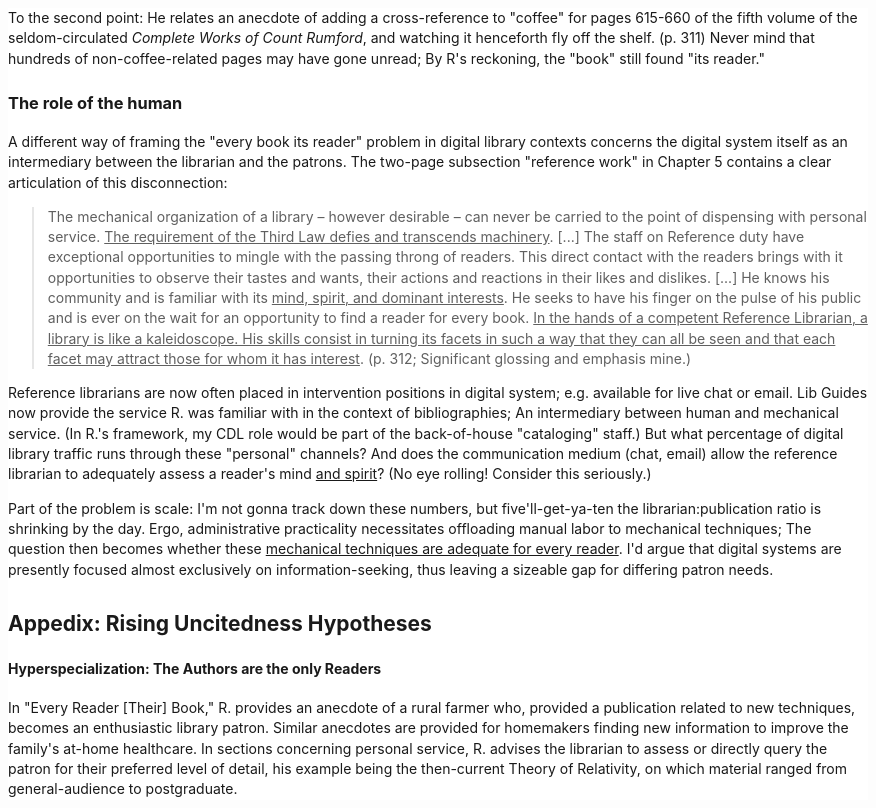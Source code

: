 To the second point: He relates an anecdote of adding a cross-reference to "coffee" for pages 615-660 of the fifth volume of the seldom-circulated _Complete Works of Count Rumford_, and watching it henceforth fly off the shelf. (p. 311) Never mind that hundreds of non-coffee-related pages may have gone unread; By R's reckoning, the "book" still found "its reader."


### The role of the human

A different way of framing the "every book its reader" problem in digital library contexts concerns the digital system itself as an intermediary between the librarian and the patrons. The two-page subsection "reference work" in Chapter 5 contains a clear articulation of this disconnection:

> The mechanical organization of a library – however desirable – can never be carried to the point of dispensing with personal service. <ins>The requirement of the Third Law defies and transcends machinery</ins>. \[...\] The staff on Reference duty have exceptional opportunities to mingle with the passing throng of readers. This direct contact with the readers brings with it opportunities to observe their tastes and wants, their actions and reactions in their likes and dislikes. \[...\] He knows his community and is familiar with its <ins>mind, spirit, and dominant interests</ins>. He seeks to have his finger on the pulse of his public and is ever on the wait for an opportunity to find a reader for every book. <ins>In the hands of a competent Reference Librarian, a library is like a kaleidoscope. His skills consist in turning its facets in such a way that they can all be seen and that each facet may attract those for whom it has interest</ins>. (p. 312; Significant glossing and emphasis mine.)

Reference librarians are now often placed in intervention positions in digital system; e.g. available for live chat or email. Lib Guides now provide the service R. was familiar with in the context of bibliographies; An intermediary between human and mechanical service. (In R.'s framework, my CDL role would be part of the back-of-house "cataloging" staff.) But what percentage of digital library traffic runs through these "personal" channels? And does the communication medium (chat, email) allow the reference librarian to adequately assess a reader's mind <ins>and spirit</ins>? (No eye rolling! Consider this seriously.)

Part of the problem is scale: I'm not gonna track down these numbers, but five'll-get-ya-ten the librarian:publication ratio is shrinking by the day. Ergo, administrative practicality necessitates offloading manual labor to mechanical techniques; The question then becomes whether these <ins>mechanical techniques are adequate for every reader</ins>. I'd argue that digital systems are presently focused almost exclusively on information-seeking, thus leaving a sizeable gap for differing patron needs.









## Appedix: Rising Uncitedness Hypotheses

#### Hyperspecialization: The Authors are the only Readers

In "Every Reader \[Their\] Book," R. provides an anecdote of a rural farmer who, provided a publication related to new techniques, becomes an enthusiastic library patron. Similar anecdotes are provided for homemakers finding new information to improve the family's at-home healthcare. In sections concerning personal service, R. advises the librarian to assess or directly query the patron for their preferred level of detail, his example being the then-current Theory of Relativity, on which material ranged from general-audience to postgraduate.
